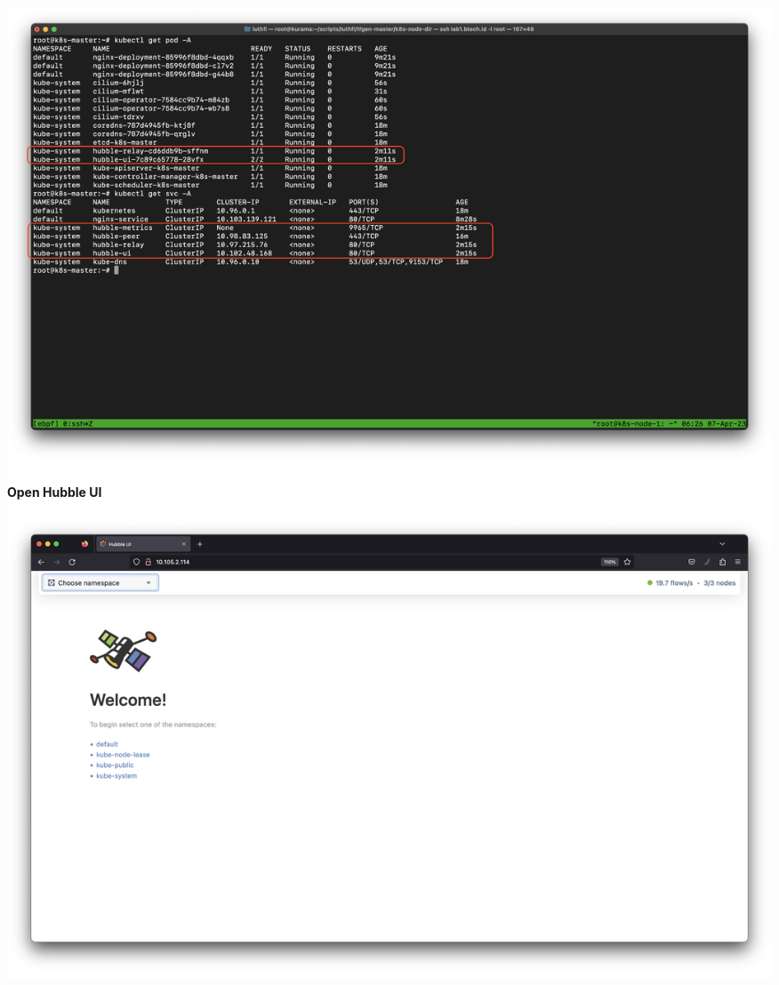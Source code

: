![ebpf-cilium](./images/hubble-pod.png)


#### Open Hubble UI

![ebpf-cilium](./images/hubble-ui.png)
